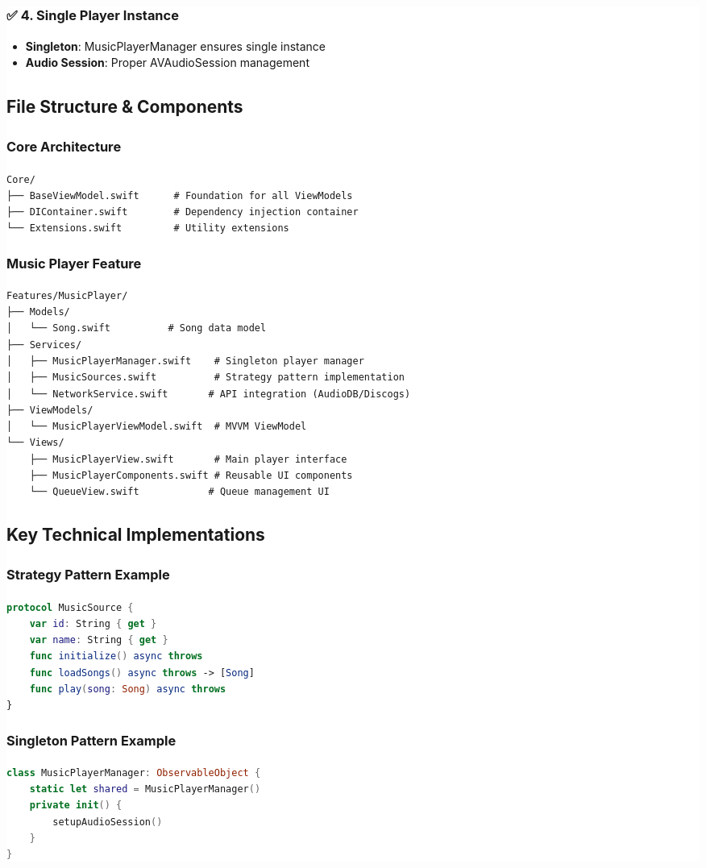 ### ✅ 4. Single Player Instance
- **Singleton**: MusicPlayerManager ensures single instance
- **Audio Session**: Proper AVAudioSession management

## File Structure & Components

### Core Architecture
```
Core/
├── BaseViewModel.swift      # Foundation for all ViewModels
├── DIContainer.swift        # Dependency injection container
└── Extensions.swift         # Utility extensions
```

### Music Player Feature
```
Features/MusicPlayer/
├── Models/
│   └── Song.swift          # Song data model
├── Services/
│   ├── MusicPlayerManager.swift    # Singleton player manager
│   ├── MusicSources.swift          # Strategy pattern implementation
│   └── NetworkService.swift       # API integration (AudioDB/Discogs)
├── ViewModels/
│   └── MusicPlayerViewModel.swift  # MVVM ViewModel
└── Views/
    ├── MusicPlayerView.swift       # Main player interface
    ├── MusicPlayerComponents.swift # Reusable UI components
    └── QueueView.swift            # Queue management UI
```

## Key Technical Implementations

### Strategy Pattern Example
```swift
protocol MusicSource {
    var id: String { get }
    var name: String { get }
    func initialize() async throws
    func loadSongs() async throws -> [Song]
    func play(song: Song) async throws
}
```

### Singleton Pattern Example
```swift
class MusicPlayerManager: ObservableObject {
    static let shared = MusicPlayerManager()
    private init() {
        setupAudioSession()
    }
}
```
